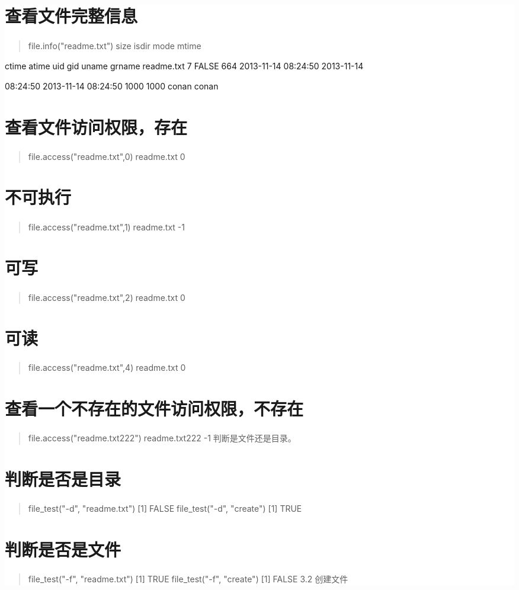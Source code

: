 # 查看文件完整信息
> file.info("readme.txt")
           size isdir mode               mtime               

ctime               atime  uid  gid uname grname
readme.txt    7 FALSE  664 2013-11-14 08:24:50 2013-11-14 

08:24:50 2013-11-14 08:24:50 1000 1000 conan  conan

# 查看文件访问权限，存在
>  file.access("readme.txt",0)
readme.txt
         0
# 不可执行
>  file.access("readme.txt",1)
readme.txt
        -1
# 可写
>  file.access("readme.txt",2)
readme.txt
         0
# 可读
>  file.access("readme.txt",4)
readme.txt
         0

# 查看一个不存在的文件访问权限，不存在
> file.access("readme.txt222")
readme.txt222
           -1
判断是文件还是目录。


# 判断是否是目录
> file_test("-d", "readme.txt")
[1] FALSE
> file_test("-d", "create")
[1] TRUE

# 判断是否是文件
> file_test("-f", "readme.txt")
[1] TRUE
> file_test("-f", "create")
[1] FALSE
3.2 创建文件
